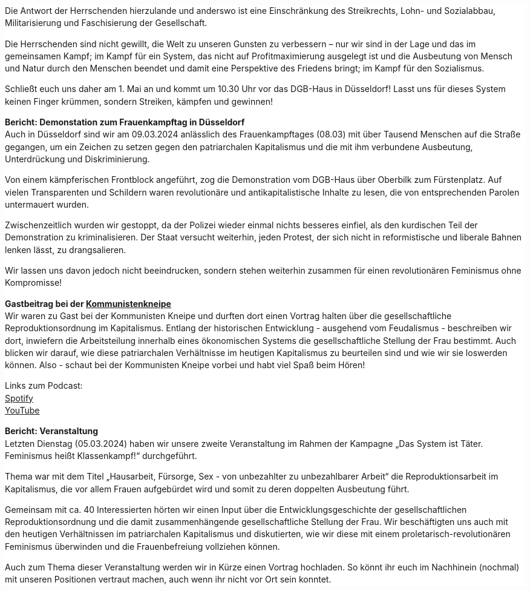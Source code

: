 Die Antwort der Herrschenden hierzulande und anderswo ist eine Einschränkung des Streikrechts, Lohn- und Sozialabbau, Militarisierung und Faschisierung der Gesellschaft.  
  
Die Herrschenden sind nicht gewillt, die Welt zu unseren Gunsten zu verbessern – nur wir sind in der Lage und das im gemeinsamen Kampf; im Kampf für ein System, das nicht auf Profitmaximierung ausgelegt ist und die Ausbeutung von Mensch und Natur durch den Menschen beendet und damit eine Perspektive des Friedens bringt; im Kampf für den Sozialismus.  
  
Schließt euch uns daher am 1. Mai an und kommt um 10.30 Uhr vor das DGB-Haus in Düsseldorf! Lasst uns für dieses System keinen Finger krümmen, sondern Streiken, kämpfen und gewinnen!

**Bericht: Demonstation zum Frauenkampftag in Düsseldorf**  
Auch in Düsseldorf sind wir am 09.03.2024 anlässlich des Frauenkampftages (08.03) mit über Tausend Menschen auf die Straße gegangen, um ein Zeichen zu setzen gegen den patriarchalen Kapitalismus und die mit ihm verbundene Ausbeutung, Unterdrückung und Diskriminierung.  
  
Von einem kämpferischen Frontblock angeführt, zog die Demonstration vom DGB-Haus über Oberbilk zum Fürstenplatz. Auf vielen Transparenten und Schildern waren revolutionäre und antikapitalistische Inhalte zu lesen, die von entsprechenden Parolen untermauert wurden.  
  
Zwischenzeitlich wurden wir gestoppt, da der Polizei wieder einmal nichts besseres einfiel, als den kurdischen Teil der Demonstration zu kriminalisieren. Der Staat versucht weiterhin, jeden Protest, der sich nicht in reformistische und liberale Bahnen lenken lässt, zu drangsalieren.  
  
Wir lassen uns davon jedoch nicht beeindrucken, sondern stehen weiterhin zusammen für einen revolutionären Feminismus ohne Kompromisse!

**Gastbeitrag bei der [Kommunistenkneipe](https://www.instagram.com/kommunisten_kneipe/)**  
Wir waren zu Gast bei der Kommunisten Kneipe und durften dort einen Vortrag halten über die gesellschaftliche Reproduktionsordnung im Kapitalismus. Entlang der historischen Entwicklung - ausgehend vom Feudalismus - beschreiben wir dort, inwiefern die Arbeitsteilung innerhalb eines ökonomischen Systems die gesellschaftliche Stellung der Frau bestimmt. Auch blicken wir darauf, wie diese patriarchalen Verhältnisse im heutigen Kapitalismus zu beurteilen sind und wie wir sie loswerden können. Also - schaut bei der Kommunisten Kneipe vorbei und habt viel Spaß beim Hören!  
  
Links zum Podcast:  
[Spotify](https://open.spotify.com/episode/6Fbaq8K7mYc3X4gDcMShzG?si=LLOUpRAyT2iepCOvRJvJyA)  
[YouTube](https://youtu.be/oEkAyIJBWf0?si=jZ9AYieeUKt3XWyT)

**Bericht: Veranstaltung**  
Letzten Dienstag (05.03.2024) haben wir unsere zweite Veranstaltung im Rahmen der Kampagne „Das System ist Täter. Feminismus heißt Klassenkampf!“ durchgeführt.  
  
Thema war mit dem Titel „Hausarbeit, Fürsorge, Sex - von unbezahlter zu unbezahlbarer Arbeit“ die Reproduktionsarbeit im Kapitalismus, die vor allem Frauen aufgebürdet wird und somit zu deren doppelten Ausbeutung führt.  
  
Gemeinsam mit ca. 40 Interessierten hörten wir einen Input über die Entwicklungsgeschichte der gesellschaftlichen Reproduktionsordnung und die damit zusammenhängende gesellschaftliche Stellung der Frau. Wir beschäftigten uns auch mit den heutigen Verhältnissen im patriarchalen Kapitalismus und diskutierten, wie wir diese mit einem proletarisch-revolutionären Feminismus überwinden und die Frauenbefreiung vollziehen können.  
  
Auch zum Thema dieser Veranstaltung werden wir in Kürze einen Vortrag hochladen. So könnt ihr euch im Nachhinein (nochmal) mit unseren Positionen vertraut machen, auch wenn ihr nicht vor Ort sein konntet.

